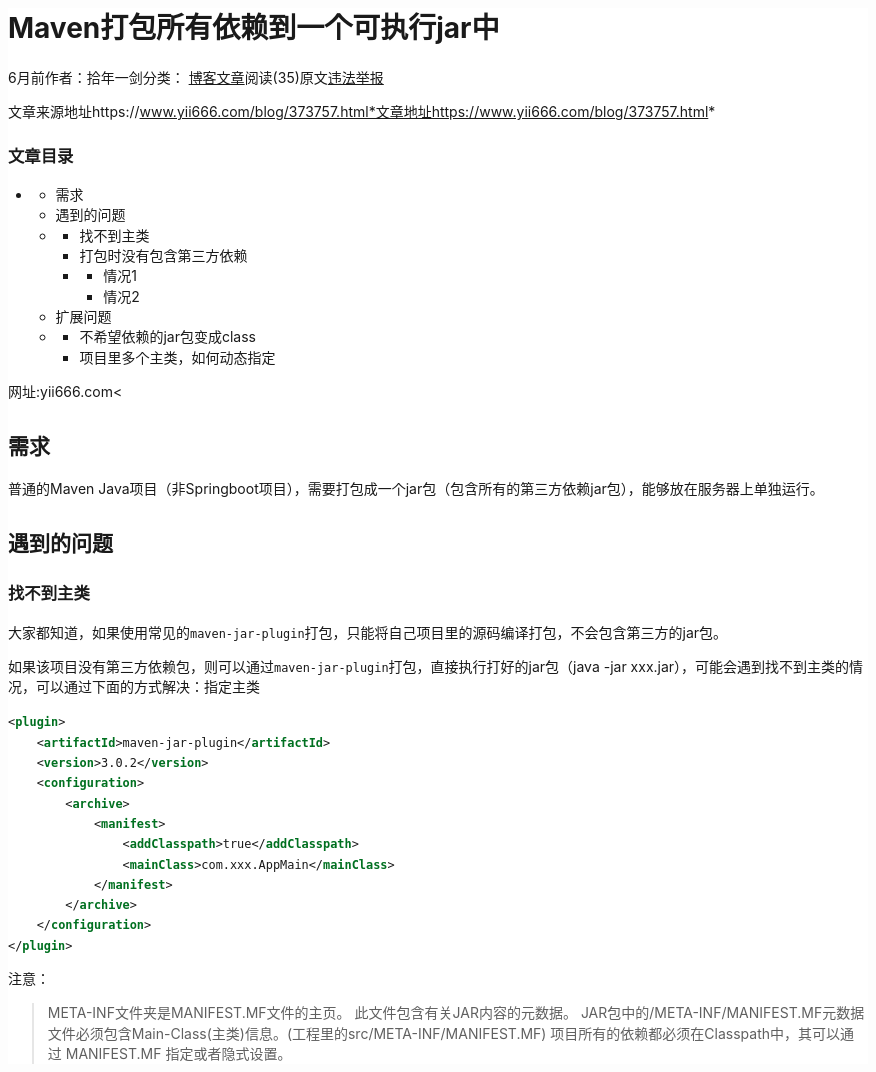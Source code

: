 # Maven打包所有依赖到一个可执行jar中

6月前作者：拾年一剑分类： [博客文章](https://www.yii666.com/blog.html)阅读(35)原文[违法举报](https://www.yii666.com/jubao.html?jubaourl=https%3A%2F%2Fwww.yii666.com%2Fblog%2F373757.html)

文章来源地址https://www.yii666.com/blog/373757.html*文章地址https://www.yii666.com/blog/373757.html*

### 文章目录

- - 需求
  - 遇到的问题
  - - 找不到主类
    - 打包时没有包含第三方依赖
    - - 情况1
      - 情况2
  - 扩展问题
  - - 不希望依赖的jar包变成class
    - 项目里多个主类，如何动态指定

网址:yii666.com<

## 需求

普通的Maven Java项目（非Springboot项目），需要打包成一个jar包（包含所有的第三方依赖jar包），能够放在服务器上单独运行。

## 遇到的问题

### 找不到主类

大家都知道，如果使用常见的`maven-jar-plugin`打包，只能将自己项目里的源码编译打包，不会包含第三方的jar包。

如果该项目没有第三方依赖包，则可以通过`maven-jar-plugin`打包，直接执行打好的jar包（java -jar xxx.jar），可能会遇到找不到主类的情况，可以通过下面的方式解决：指定主类

```xml
<plugin>
    <artifactId>maven-jar-plugin</artifactId>
    <version>3.0.2</version>
    <configuration>
        <archive>
            <manifest>
                <addClasspath>true</addClasspath>
                <mainClass>com.xxx.AppMain</mainClass>
            </manifest>
        </archive>
    </configuration>
</plugin>
```

注意：

> META-INF文件夹是MANIFEST.MF文件的主页。 此文件包含有关JAR内容的元数据。
> JAR包中的/META-INF/MANIFEST.MF元数据文件必须包含Main-Class(主类)信息。(工程里的src/META-INF/MANIFEST.MF)
> 项目所有的依赖都必须在Classpath中，其可以通过 MANIFEST.MF 指定或者隐式设置。
